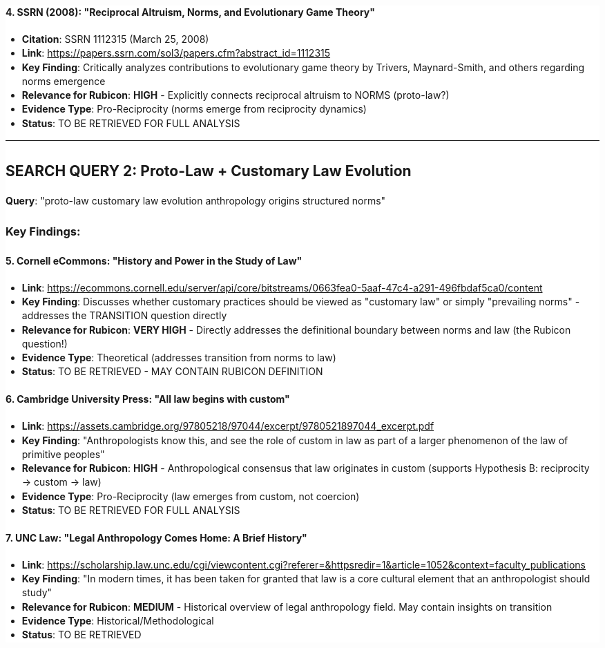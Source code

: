 #### 4. **SSRN (2008): "Reciprocal Altruism, Norms, and Evolutionary Game Theory"**
- **Citation**: SSRN 1112315 (March 25, 2008)
- **Link**: https://papers.ssrn.com/sol3/papers.cfm?abstract_id=1112315
- **Key Finding**: Critically analyzes contributions to evolutionary game theory by Trivers, Maynard-Smith, and others regarding norms emergence
- **Relevance for Rubicon**: **HIGH** - Explicitly connects reciprocal altruism to NORMS (proto-law?)
- **Evidence Type**: Pro-Reciprocity (norms emerge from reciprocity dynamics)
- **Status**: TO BE RETRIEVED FOR FULL ANALYSIS

---

## SEARCH QUERY 2: Proto-Law + Customary Law Evolution

**Query**: "proto-law customary law evolution anthropology origins structured norms"

### Key Findings:

#### 5. **Cornell eCommons: "History and Power in the Study of Law"**
- **Link**: https://ecommons.cornell.edu/server/api/core/bitstreams/0663fea0-5aaf-47c4-a291-496fbdaf5ca0/content
- **Key Finding**: Discusses whether customary practices should be viewed as "customary law" or simply "prevailing norms" - addresses the TRANSITION question directly
- **Relevance for Rubicon**: **VERY HIGH** - Directly addresses the definitional boundary between norms and law (the Rubicon question!)
- **Evidence Type**: Theoretical (addresses transition from norms to law)
- **Status**: TO BE RETRIEVED - MAY CONTAIN RUBICON DEFINITION

#### 6. **Cambridge University Press: "All law begins with custom"**
- **Link**: https://assets.cambridge.org/97805218/97044/excerpt/9780521897044_excerpt.pdf
- **Key Finding**: "Anthropologists know this, and see the role of custom in law as part of a larger phenomenon of the law of primitive peoples"
- **Relevance for Rubicon**: **HIGH** - Anthropological consensus that law originates in custom (supports Hypothesis B: reciprocity → custom → law)
- **Evidence Type**: Pro-Reciprocity (law emerges from custom, not coercion)
- **Status**: TO BE RETRIEVED FOR FULL ANALYSIS

#### 7. **UNC Law: "Legal Anthropology Comes Home: A Brief History"**
- **Link**: https://scholarship.law.unc.edu/cgi/viewcontent.cgi?referer=&httpsredir=1&article=1052&context=faculty_publications
- **Key Finding**: "In modern times, it has been taken for granted that law is a core cultural element that an anthropologist should study"
- **Relevance for Rubicon**: **MEDIUM** - Historical overview of legal anthropology field. May contain insights on transition
- **Evidence Type**: Historical/Methodological
- **Status**: TO BE RETRIEVED
